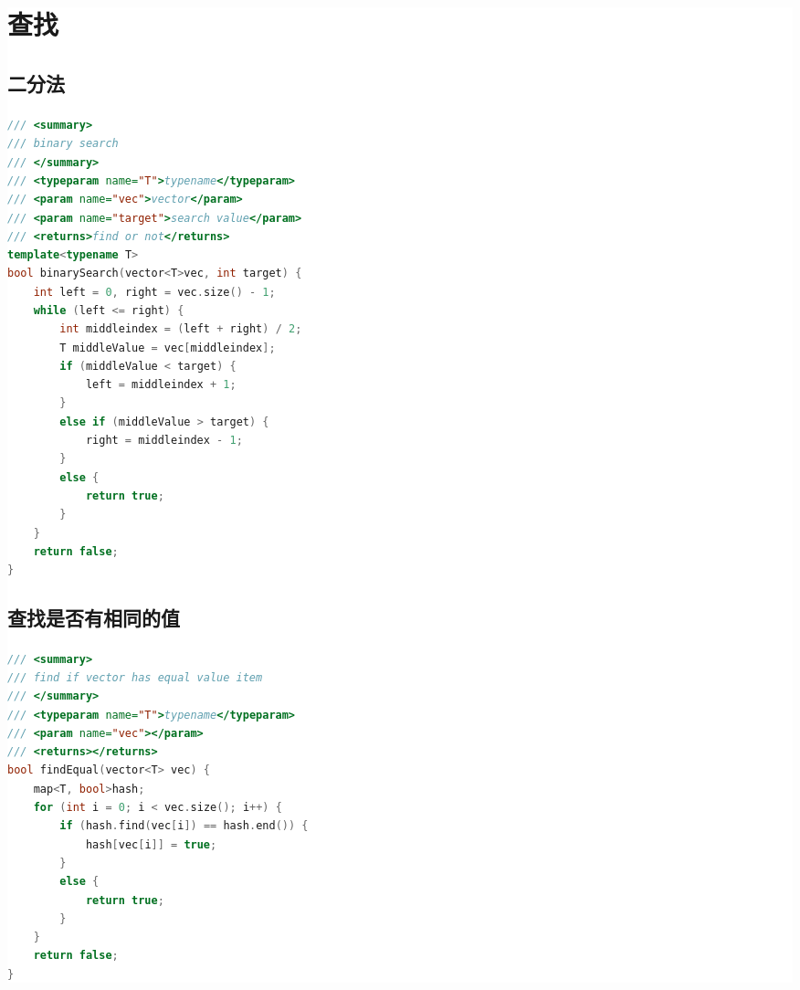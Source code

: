 

# 查找

## 二分法

```cpp
/// <summary>
/// binary search
/// </summary>
/// <typeparam name="T">typename</typeparam>
/// <param name="vec">vector</param>
/// <param name="target">search value</param>
/// <returns>find or not</returns>
template<typename T>
bool binarySearch(vector<T>vec, int target) {
	int left = 0, right = vec.size() - 1;
	while (left <= right) {
		int middleindex = (left + right) / 2;
		T middleValue = vec[middleindex];
		if (middleValue < target) {
			left = middleindex + 1;
		}
		else if (middleValue > target) {
			right = middleindex - 1;
		}
		else {
			return true;
		}
	}
	return false;
}
```

## 查找是否有相同的值

```cpp
/// <summary>
/// find if vector has equal value item
/// </summary>
/// <typeparam name="T">typename</typeparam>
/// <param name="vec"></param>
/// <returns></returns>
bool findEqual(vector<T> vec) {
	map<T, bool>hash;
	for (int i = 0; i < vec.size(); i++) {
		if (hash.find(vec[i]) == hash.end()) {
			hash[vec[i]] = true;
		}
		else {
			return true;
		}
	}
	return false;
}

```
